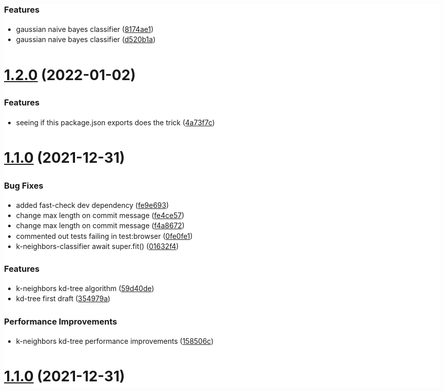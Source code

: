 
### Features

* gaussian naive bayes classifier ([8174ae1](https://github.com/javascriptdata/scikit.js/commit/8174ae17806b18d5d4488fa2d26086463dc240dc))
* gaussian naive bayes classifier ([d520b1a](https://github.com/javascriptdata/scikit.js/commit/d520b1a9720ad613bcf08915c03233ce6958ebe2))

# [1.2.0](https://github.com/javascriptdata/scikit.js/compare/v1.1.0...v1.2.0) (2022-01-02)


### Features

* seeing if this package.json exports does the trick ([4a73f7c](https://github.com/javascriptdata/scikit.js/commit/4a73f7c79281d8304eec9dbb47293f03b14fc383))

# [1.1.0](https://github.com/javascriptdata/scikit.js/compare/v1.0.3...v1.1.0) (2021-12-31)


### Bug Fixes

* added fast-check dev dependency ([fe9e693](https://github.com/javascriptdata/scikit.js/commit/fe9e6939a0f0e70f55f1f2667fcbadacc2c1ca7f))
* change max length on commit message ([fe4ce57](https://github.com/javascriptdata/scikit.js/commit/fe4ce57a9a7db22f57b9a6c621e98f72ae2624db))
* change max length on commit message ([f4a8672](https://github.com/javascriptdata/scikit.js/commit/f4a86724f26776e9139dfb3bac8d1aa09a50a08d))
* commented out tests failing in test:browser ([0fe0fe1](https://github.com/javascriptdata/scikit.js/commit/0fe0fe1dba9ee2a42e7faf3e5a65d25d6a7b600d))
* k-neighbors-classifier await super.fit() ([01632f4](https://github.com/javascriptdata/scikit.js/commit/01632f45c98b82eb9e4a29d48c15973fd20ea22c))


### Features

* k-neighbors kd-tree algorithm ([59d40de](https://github.com/javascriptdata/scikit.js/commit/59d40de6eb9fb9d6105eb674e99a6251bdc2c0a5))
* kd-tree first draft ([354979a](https://github.com/javascriptdata/scikit.js/commit/354979a0bd5809a4eeab8ce877607cdd09f3660b))


### Performance Improvements

* k-neighbors kd-tree performance improvements ([158506c](https://github.com/javascriptdata/scikit.js/commit/158506c094202d4a645bb7b3eb7c45f2ef2c63e9))

# [1.1.0](https://github.com/javascriptdata/scikit.js/compare/v1.0.3...v1.1.0) (2021-12-31)
